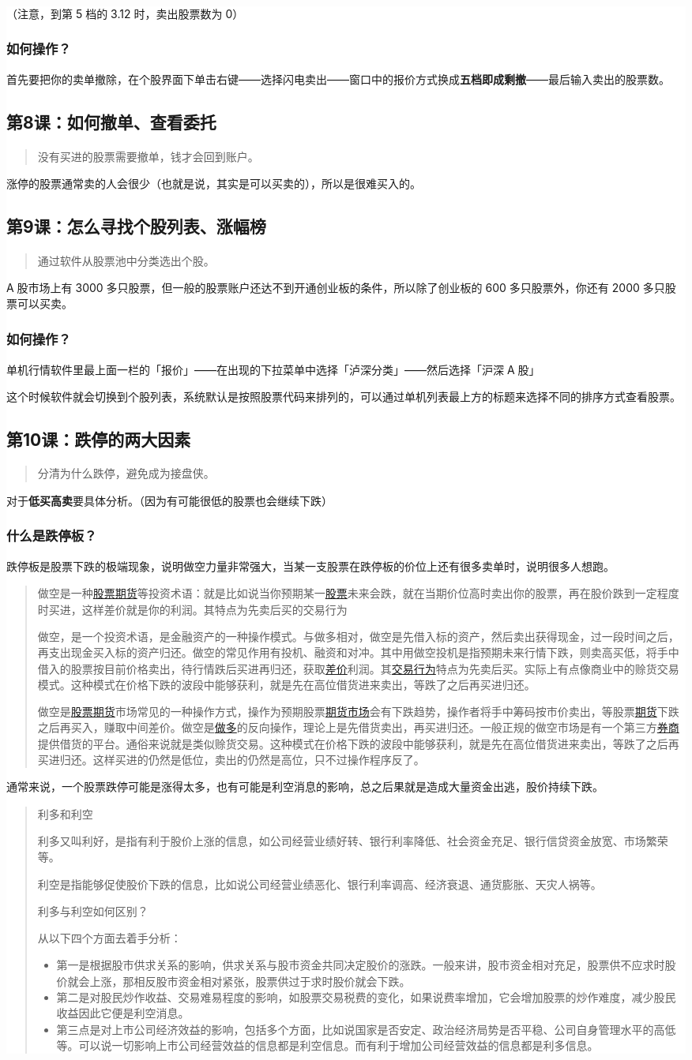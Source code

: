 （注意，到第 5 档的 3.12 时，卖出股票数为 0）

### 如何操作？

首先要把你的卖单撤除，在个股界面下单击右键——选择闪电卖出——窗口中的报价方式换成**五档即成剩撤**——最后输入卖出的股票数。

## 第8课：如何撤单、查看委托

> 没有买进的股票需要撤单，钱才会回到账户。

涨停的股票通常卖的人会很少（也就是说，其实是可以买卖的），所以是很难买入的。

## 第9课：怎么寻找个股列表、涨幅榜

> 通过软件从股票池中分类选出个股。

A 股市场上有 3000 多只股票，但一般的股票账户还达不到开通创业板的条件，所以除了创业板的 600 多只股票外，你还有 2000 多只股票可以买卖。

### 如何操作？

单机行情软件里最上面一栏的「报价」——在出现的下拉菜单中选择「泸深分类」——然后选择「沪深 A 股」

这个时候软件就会切换到个股列表，系统默认是按照股票代码来排列的，可以通过单机列表最上方的标题来选择不同的排序方式查看股票。

## 第10课：跌停的两大因素

> 分清为什么跌停，避免成为接盘侠。

对于**低买高卖**要具体分析。（因为有可能很低的股票也会继续下跌）

### 什么是跌停板？

跌停板是股票下跌的极端现象，说明做空力量非常强大，当某一支股票在跌停板的价位上还有很多卖单时，说明很多人想跑。

> 做空是一种[股票期货](https://baike.baidu.com/item/%E8%82%A1%E7%A5%A8%E6%9C%9F%E8%B4%A7)等投资术语：就是比如说当你预期某一[股票](https://baike.baidu.com/item/%E8%82%A1%E7%A5%A8/22647)未来会跌，就在当期价位高时卖出你的股票，再在股价跌到一定程度时买进，这样差价就是你的利润。其特点为先卖后买的交易行为
>
> 做空，是一个投资术语，是金融资产的一种操作模式。与做多相对，做空是先借入标的资产，然后卖出获得现金，过一段时间之后，再支出现金买入标的资产归还。做空的常见作用有投机、融资和对冲。其中用做空投机是指预期未来行情下跌，则卖高买低，将手中借入的股票按目前价格卖出，待行情跌后买进再归还，获取[差价](https://baike.baidu.com/item/%E5%B7%AE%E4%BB%B7/1309028)利润。其[交易行为](https://baike.baidu.com/item/%E4%BA%A4%E6%98%93%E8%A1%8C%E4%B8%BA/4093956)特点为先卖后买。实际上有点像商业中的赊货交易模式。这种模式在价格下跌的波段中能够获利，就是先在高位借货进来卖出，等跌了之后再买进归还。
>
> 做空是[股票期货](https://baike.baidu.com/item/%E8%82%A1%E7%A5%A8%E6%9C%9F%E8%B4%A7)市场常见的一种操作方式，操作为预期股票[期货市场](https://baike.baidu.com/item/%E6%9C%9F%E8%B4%A7%E5%B8%82%E5%9C%BA)会有下跌趋势，操作者将手中筹码按市价卖出，等股票[期货](https://baike.baidu.com/item/%E6%9C%9F%E8%B4%A7)下跌之后再买入，赚取中间差价。做空是[做多](https://baike.baidu.com/item/%E5%81%9A%E5%A4%9A)的反向操作，理论上是先借货卖出，再买进归还。一般正规的做空市场是有一个第三方[券商](https://baike.baidu.com/item/%E5%88%B8%E5%95%86)提供借货的平台。通俗来说就是类似赊货交易。这种模式在价格下跌的波段中能够获利，就是先在高位借货进来卖出，等跌了之后再买进归还。这样买进的仍然是低位，卖出的仍然是高位，只不过操作程序反了。

通常来说，一个股票跌停可能是涨得太多，也有可能是利空消息的影响，总之后果就是造成大量资金出逃，股价持续下跌。

> 利多和利空
>
> 利多又叫利好，是指有利于股价上涨的信息，如公司经营业绩好转、银行利率降低、社会资金充足、银行信贷资金放宽、市场繁荣等。
>
> 利空是指能够促使股价下跌的信息，比如说公司经营业绩恶化、银行利率调高、经济衰退、通货膨胀、天灾人祸等。
>
> 利多与利空如何区别？
>
> 从以下四个方面去着手分析：
>
> - 第一是根据股市供求关系的影响，供求关系与股市资金共同决定股价的涨跌。一般来讲，股市资金相对充足，股票供不应求时股价就会上涨，那相反股市资金相对紧张，股票供过于求时股价就会下跌。
> - 第二是对股民炒作收益、交易难易程度的影响，如股票交易税费的变化，如果说费率增加，它会增加股票的炒作难度，减少股民收益因此它便是利空消息。
> - 第三点是对上市公司经济效益的影响，包括多个方面，比如说国家是否安定、政治经济局势是否平稳、公司自身管理水平的高低等。可以说一切影响上市公司经营效益的信息都是利空信息。而有利于增加公司经营效益的信息都是利多信息。